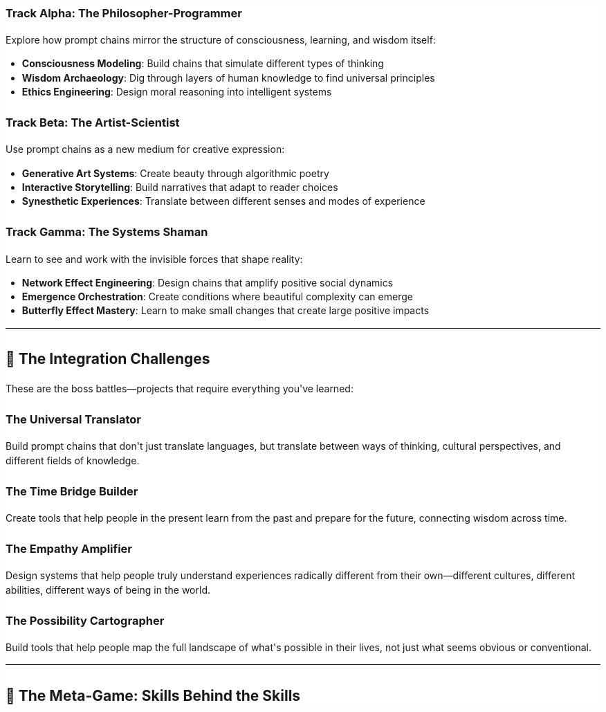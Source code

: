 ### Track Alpha: The Philosopher-Programmer

Explore how prompt chains mirror the structure of consciousness, learning, and wisdom itself:

- **Consciousness Modeling**: Build chains that simulate different types of thinking
- **Wisdom Archaeology**: Dig through layers of human knowledge to find universal principles
- **Ethics Engineering**: Design moral reasoning into intelligent systems

### Track Beta: The Artist-Scientist

Use prompt chains as a new medium for creative expression:

- **Generative Art Systems**: Create beauty through algorithmic poetry
- **Interactive Storytelling**: Build narratives that adapt to reader choices
- **Synesthetic Experiences**: Translate between different senses and modes of experience

### Track Gamma: The Systems Shaman

Learn to see and work with the invisible forces that shape reality:

- **Network Effect Engineering**: Design chains that amplify positive social dynamics
- **Emergence Orchestration**: Create conditions where beautiful complexity can emerge
- **Butterfly Effect Mastery**: Learn to make small changes that create large positive impacts

---

## 🌈 The Integration Challenges

These are the boss battles—projects that require everything you've learned:

### The Universal Translator

Build prompt chains that don't just translate languages, but translate between ways of thinking, cultural perspectives, and different fields of knowledge.

### The Time Bridge Builder

Create tools that help people in the present learn from the past and prepare for the future, connecting wisdom across time.

### The Empathy Amplifier

Design systems that help people truly understand experiences radically different from their own—different cultures, different abilities, different ways of being in the world.

### The Possibility Cartographer

Build tools that help people map the full landscape of what's possible in their lives, not just what seems obvious or conventional.

---

## 🎯 The Meta-Game: Skills Behind the Skills
